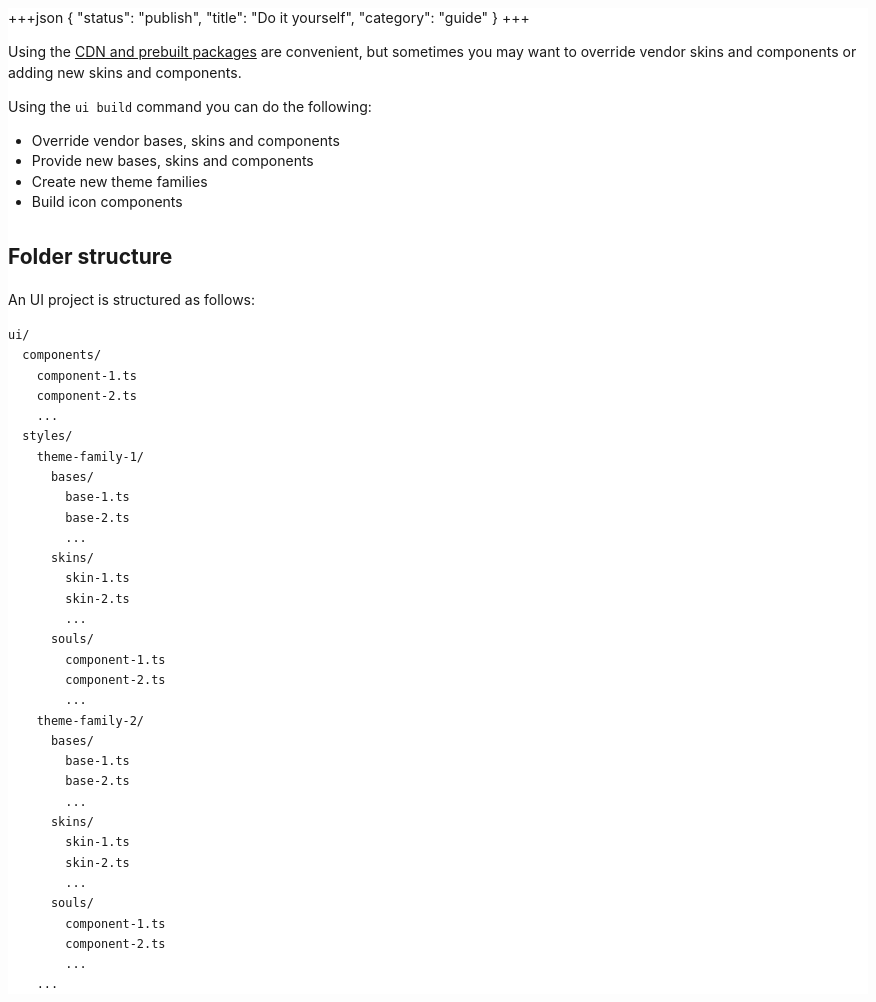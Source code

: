 +++json
{
  "status": "publish",
  "title": "Do it yourself",
  "category": "guide"
}
+++

Using the [CDN and prebuilt packages](/ui/get-started) are convenient, but sometimes you may want to override vendor skins and components or adding new skins and components.

Using the `ui build` command you can do the following:
- Override vendor bases, skins and components
- Provide new bases, skins and components
- Create new theme families
- Build icon components

## Folder structure

An UI project is structured as follows:

```txt
ui/
  components/
    component-1.ts
    component-2.ts
    ...
  styles/
    theme-family-1/
      bases/
        base-1.ts
        base-2.ts
        ...
      skins/
        skin-1.ts
        skin-2.ts
        ...
      souls/
        component-1.ts
        component-2.ts
        ...
    theme-family-2/
      bases/
        base-1.ts
        base-2.ts
        ...
      skins/
        skin-1.ts
        skin-2.ts
        ...
      souls/
        component-1.ts
        component-2.ts
        ...
    ...
```
